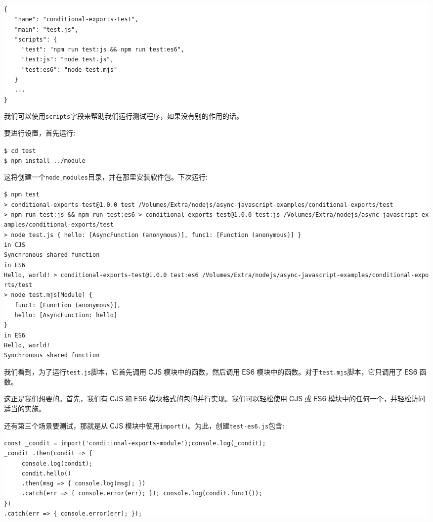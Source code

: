 ```
{
   "name": "conditional-exports-test",
   "main": "test.js",
   "scripts": {
     "test": "npm run test:js && npm run test:es6",
     "test:js": "node test.js",
     "test:es6": "node test.mjs"
   }
   ... 
}
```

我们可以使用`scripts`字段来帮助我们运行测试程序，如果没有别的作用的话。

要进行设置，首先运行:

```
$ cd test
$ npm install ../module
```

这将创建一个`node_modules`目录，并在那里安装软件包。下次运行:

```
$ npm test  
> conditional-exports-test@1.0.0 test /Volumes/Extra/nodejs/async-javascript-examples/conditional-exports/test 
> npm run test:js && npm run test:es6 > conditional-exports-test@1.0.0 test:js /Volumes/Extra/nodejs/async-javascript-examples/conditional-exports/test 
> node test.js { hello: [AsyncFunction (anonymous)], func1: [Function (anonymous)] } 
in CJS 
Synchronous shared function 
in ES6 
Hello, world! > conditional-exports-test@1.0.0 test:es6 /Volumes/Extra/nodejs/async-javascript-examples/conditional-exports/test 
> node test.mjs[Module] {
   func1: [Function (anonymous)],
   hello: [AsyncFunction: hello]
}
in ES6
Hello, world!
Synchronous shared function
```

我们看到，为了运行`test.js`脚本，它首先调用 CJS 模块中的函数，然后调用 ES6 模块中的函数。对于`test.mjs`脚本，它只调用了 ES6 函数。

这正是我们想要的。首先，我们有 CJS 和 ES6 模块格式的包的并行实现。我们可以轻松使用 CJS 或 ES6 模块中的任何一个，并轻松访问适当的实施。

还有第三个场景要测试，那就是从 CJS 模块中使用`import()`。为此，创建`test-es6.js`包含:

```
const _condit = import('conditional-exports-module');console.log(_condit);
_condit .then(condit => {
     console.log(condit);
     condit.hello()
     .then(msg => { console.log(msg); })
     .catch(err => { console.error(err); }); console.log(condit.func1()); 
})
.catch(err => { console.error(err); });
```
